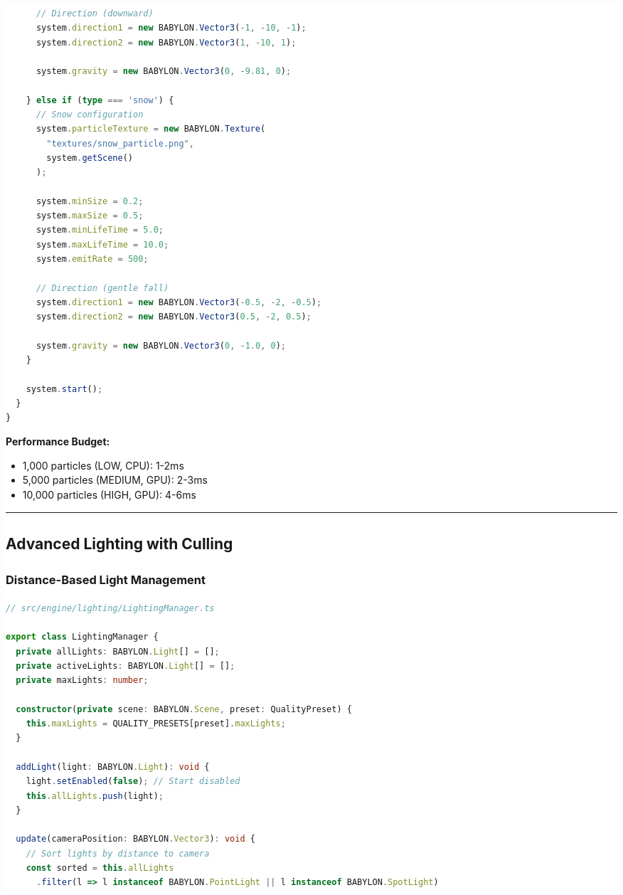 ```typescript
      // Direction (downward)
      system.direction1 = new BABYLON.Vector3(-1, -10, -1);
      system.direction2 = new BABYLON.Vector3(1, -10, 1);

      system.gravity = new BABYLON.Vector3(0, -9.81, 0);

    } else if (type === 'snow') {
      // Snow configuration
      system.particleTexture = new BABYLON.Texture(
        "textures/snow_particle.png",
        system.getScene()
      );

      system.minSize = 0.2;
      system.maxSize = 0.5;
      system.minLifeTime = 5.0;
      system.maxLifeTime = 10.0;
      system.emitRate = 500;

      // Direction (gentle fall)
      system.direction1 = new BABYLON.Vector3(-0.5, -2, -0.5);
      system.direction2 = new BABYLON.Vector3(0.5, -2, 0.5);

      system.gravity = new BABYLON.Vector3(0, -1.0, 0);
    }

    system.start();
  }
}
```

**Performance Budget:**
- 1,000 particles (LOW, CPU): 1-2ms
- 5,000 particles (MEDIUM, GPU): 2-3ms
- 10,000 particles (HIGH, GPU): 4-6ms

---

## Advanced Lighting with Culling

### Distance-Based Light Management

```typescript
// src/engine/lighting/LightingManager.ts

export class LightingManager {
  private allLights: BABYLON.Light[] = [];
  private activeLights: BABYLON.Light[] = [];
  private maxLights: number;

  constructor(private scene: BABYLON.Scene, preset: QualityPreset) {
    this.maxLights = QUALITY_PRESETS[preset].maxLights;
  }

  addLight(light: BABYLON.Light): void {
    light.setEnabled(false); // Start disabled
    this.allLights.push(light);
  }

  update(cameraPosition: BABYLON.Vector3): void {
    // Sort lights by distance to camera
    const sorted = this.allLights
      .filter(l => l instanceof BABYLON.PointLight || l instanceof BABYLON.SpotLight)
```

  [QualityPreset.LOW]: {
  [QualityPreset.MEDIUM]: {
  [QualityPreset.HIGH]: {
  [QualityPreset.ULTRA]: {